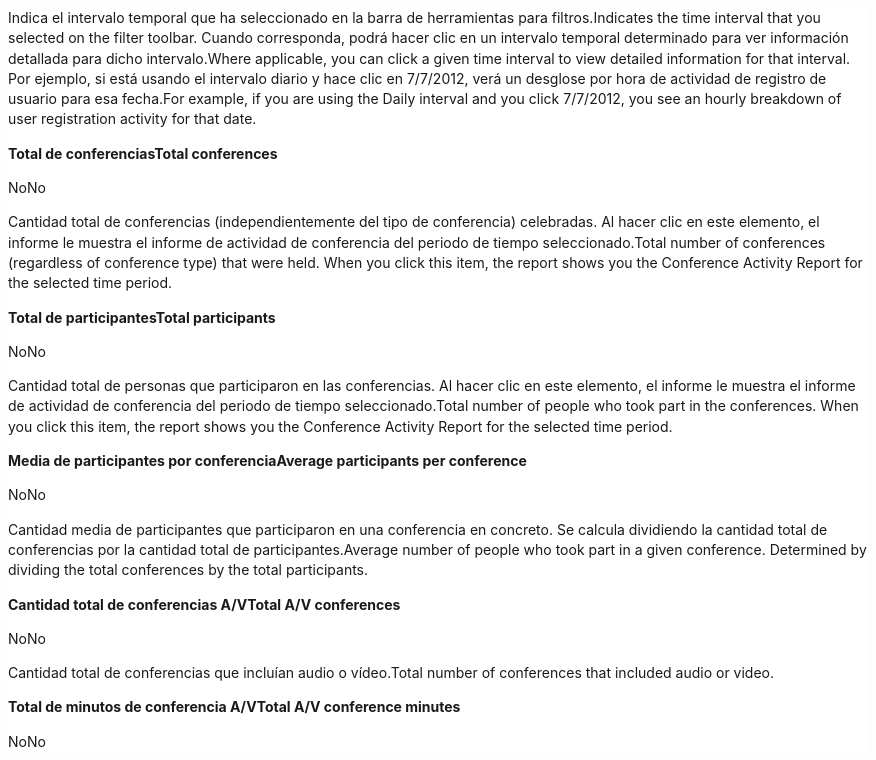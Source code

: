 <td><p><span data-ttu-id="fb0fe-217">Indica el intervalo temporal que ha seleccionado en la barra de herramientas para filtros.</span><span class="sxs-lookup"><span data-stu-id="fb0fe-217">Indicates the time interval that you selected on the filter toolbar.</span></span> <span data-ttu-id="fb0fe-218">Cuando corresponda, podrá hacer clic en un intervalo temporal determinado para ver información detallada para dicho intervalo.</span><span class="sxs-lookup"><span data-stu-id="fb0fe-218">Where applicable, you can click a given time interval to view detailed information for that interval.</span></span> <span data-ttu-id="fb0fe-219">Por ejemplo, si está usando el intervalo diario y hace clic en 7/7/2012, verá un desglose por hora de actividad de registro de usuario para esa fecha.</span><span class="sxs-lookup"><span data-stu-id="fb0fe-219">For example, if you are using the Daily interval and you click 7/7/2012, you see an hourly breakdown of user registration activity for that date.</span></span></p></td>
</tr>
<tr class="even">
<td><p><span data-ttu-id="fb0fe-220"><strong>Total de conferencias</strong></span><span class="sxs-lookup"><span data-stu-id="fb0fe-220"><strong>Total conferences</strong></span></span></p></td>
<td><p><span data-ttu-id="fb0fe-221">No</span><span class="sxs-lookup"><span data-stu-id="fb0fe-221">No</span></span></p></td>
<td><p><span data-ttu-id="fb0fe-p113">Cantidad total de conferencias (independientemente del tipo de conferencia) celebradas. Al hacer clic en este elemento, el informe le muestra el informe de actividad de conferencia del periodo de tiempo seleccionado.</span><span class="sxs-lookup"><span data-stu-id="fb0fe-p113">Total number of conferences (regardless of conference type) that were held. When you click this item, the report shows you the Conference Activity Report for the selected time period.</span></span></p></td>
</tr>
<tr class="odd">
<td><p><span data-ttu-id="fb0fe-224"><strong>Total de participantes</strong></span><span class="sxs-lookup"><span data-stu-id="fb0fe-224"><strong>Total participants</strong></span></span></p></td>
<td><p><span data-ttu-id="fb0fe-225">No</span><span class="sxs-lookup"><span data-stu-id="fb0fe-225">No</span></span></p></td>
<td><p><span data-ttu-id="fb0fe-p114">Cantidad total de personas que participaron en las conferencias. Al hacer clic en este elemento, el informe le muestra el informe de actividad de conferencia del periodo de tiempo seleccionado.</span><span class="sxs-lookup"><span data-stu-id="fb0fe-p114">Total number of people who took part in the conferences. When you click this item, the report shows you the Conference Activity Report for the selected time period.</span></span></p></td>
</tr>
<tr class="even">
<td><p><span data-ttu-id="fb0fe-228"><strong>Media de participantes por conferencia</strong></span><span class="sxs-lookup"><span data-stu-id="fb0fe-228"><strong>Average participants per conference</strong></span></span></p></td>
<td><p><span data-ttu-id="fb0fe-229">No</span><span class="sxs-lookup"><span data-stu-id="fb0fe-229">No</span></span></p></td>
<td><p><span data-ttu-id="fb0fe-p115">Cantidad media de participantes que participaron en una conferencia en concreto. Se calcula dividiendo la cantidad total de conferencias por la cantidad total de participantes.</span><span class="sxs-lookup"><span data-stu-id="fb0fe-p115">Average number of people who took part in a given conference. Determined by dividing the total conferences by the total participants.</span></span></p></td>
</tr>
<tr class="odd">
<td><p><span data-ttu-id="fb0fe-232"><strong>Cantidad total de conferencias A/V</strong></span><span class="sxs-lookup"><span data-stu-id="fb0fe-232"><strong>Total A/V conferences</strong></span></span></p></td>
<td><p><span data-ttu-id="fb0fe-233">No</span><span class="sxs-lookup"><span data-stu-id="fb0fe-233">No</span></span></p></td>
<td><p><span data-ttu-id="fb0fe-234">Cantidad total de conferencias que incluían audio o vídeo.</span><span class="sxs-lookup"><span data-stu-id="fb0fe-234">Total number of conferences that included audio or video.</span></span></p></td>
</tr>
<tr class="even">
<td><p><span data-ttu-id="fb0fe-235"><strong>Total de minutos de conferencia A/V</strong></span><span class="sxs-lookup"><span data-stu-id="fb0fe-235"><strong>Total A/V conference minutes</strong></span></span></p></td>
<td><p><span data-ttu-id="fb0fe-236">No</span><span class="sxs-lookup"><span data-stu-id="fb0fe-236">No</span></span></p></td>